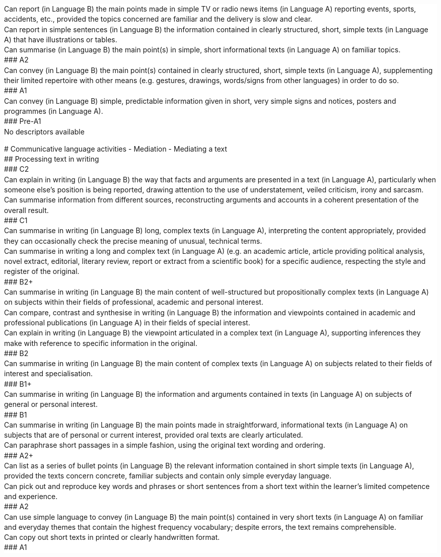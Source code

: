 Can report (in Language B) the main points made in simple TV or radio news items (in Language A) reporting events, sports, accidents, etc., provided the topics concerned are familiar and the delivery is slow and clear.  
Can report in simple sentences (in Language B) the information contained in clearly structured, short, simple texts (in Language A) that have illustrations or tables.  
Can summarise (in Language B) the main point(s) in simple, short informational texts (in Language A) on familiar topics.  
\### A2  
Can convey (in Language B) the main point(s) contained in clearly structured, short, simple texts (in Language A), supplementing their limited repertoire with other means (e.g. gestures, drawings, words/signs from other languages) in order to do so.  
\### A1  
Can convey (in Language B) simple, predictable information given in short, very simple signs and notices, posters and programmes (in Language A).  
\### Pre-A1  
No descriptors available

\# Communicative language activities - Mediation - Mediating a text  
\## Processing text in writing  
\### C2  
Can explain in writing (in Language B) the way that facts and arguments are presented in a text (in Language A), particularly when someone else’s position is being reported, drawing attention to the use of understatement, veiled criticism, irony and sarcasm.  
Can summarise information from different sources, reconstructing arguments and accounts in a coherent presentation of the overall result.  
\### C1  
Can summarise in writing (in Language B) long, complex texts (in Language A), interpreting the content appropriately, provided they can occasionally check the precise meaning of unusual, technical terms.  
Can summarise in writing a long and complex text (in Language A) (e.g. an academic article, article providing political analysis, novel extract, editorial, literary review, report or extract from a scientific book) for a specific audience, respecting the style and register of the original.  
\### B2+  
Can summarise in writing (in Language B) the main content of well-structured but propositionally complex texts (in Language A) on subjects within their fields of professional, academic and personal interest.  
Can compare, contrast and synthesise in writing (in Language B) the information and viewpoints contained in academic and professional publications (in Language A) in their fields of special interest.  
Can explain in writing (in Language B) the viewpoint articulated in a complex text (in Language A), supporting inferences they make with reference to specific information in the original.  
\### B2  
Can summarise in writing (in Language B) the main content of complex texts (in Language A) on subjects related to their fields of interest and specialisation.  
\### B1+  
Can summarise in writing (in Language B) the information and arguments contained in texts (in Language A) on subjects of general or personal interest.  
\### B1  
Can summarise in writing (in Language B) the main points made in straightforward, informational texts (in Language A) on subjects that are of personal or current interest, provided oral texts are clearly articulated.  
Can paraphrase short passages in a simple fashion, using the original text wording and ordering.  
\### A2+  
Can list as a series of bullet points (in Language B) the relevant information contained in short simple texts (in Language A), provided the texts concern concrete, familiar subjects and contain only simple everyday language.  
Can pick out and reproduce key words and phrases or short sentences from a short text within the learner’s limited competence and experience.  
\### A2  
Can use simple language to convey (in Language B) the main point(s) contained in very short texts (in Language A) on familiar and everyday themes that contain the highest frequency vocabulary; despite errors, the text remains comprehensible.  
Can copy out short texts in printed or clearly handwritten format.  
\### A1  